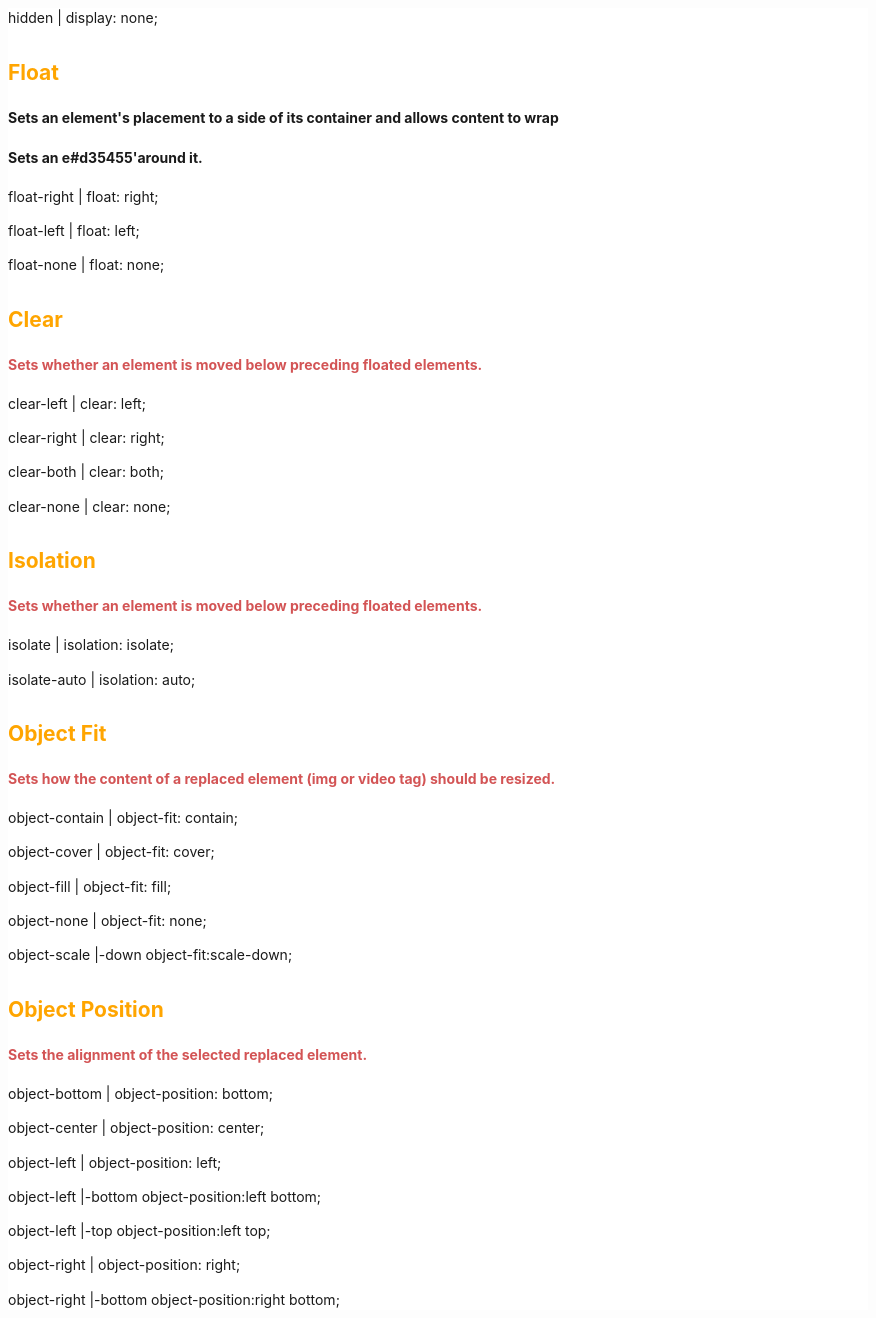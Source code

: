 hidden	| display: none;	

<h2 style="color:orange">Float</h2>

<h4>Sets an element's placement to a side of its container and allows content to wrap  
<h4>Sets an e#d35455'around it.</h4>

float-right	| float: right;	

float-left	| float: left;	

float-none	| float: none;	

<h2 style="color:orange">Clear</h2>

<h4  style="color:#d35455">Sets whether an element is moved below preceding floated elements.</h4>

clear-left	| clear: left;	

clear-right	| clear: right;	

clear-both	| clear: both;	

clear-none	| clear: none;	

<h2 style="color:orange">Isolation</h2>

<h4  style="color:#d35455">Sets whether an element is moved below preceding floated elements.</h4>

isolate	| isolation: isolate;	

isolate-auto	| isolation: auto;	

<h2 style="color:orange">Object Fit</h2>

<h4  style="color:#d35455">Sets how the content of a replaced element (img or video tag) should be resized.</h4>

object-contain |	object-fit: contain;	

object-cover |	object-fit: cover;	

object-fill |	object-fit: fill;	

object-none |	object-fit: none;	

object-scale |-down	object-fit:scale-down;	

<h2 style="color:orange">Object Position</h2>

<h4  style="color:#d35455">Sets the alignment of the selected replaced element.</h4>

object-bottom |	object-position: bottom;	

object-center |	object-position: center;	

object-left |	object-position: left;	

object-left |-bottom	object-position:left bottom;	

object-left |-top	object-position:left top;	

object-right |	object-position: right;	

object-right |-bottom	object-position:right bottom;	
